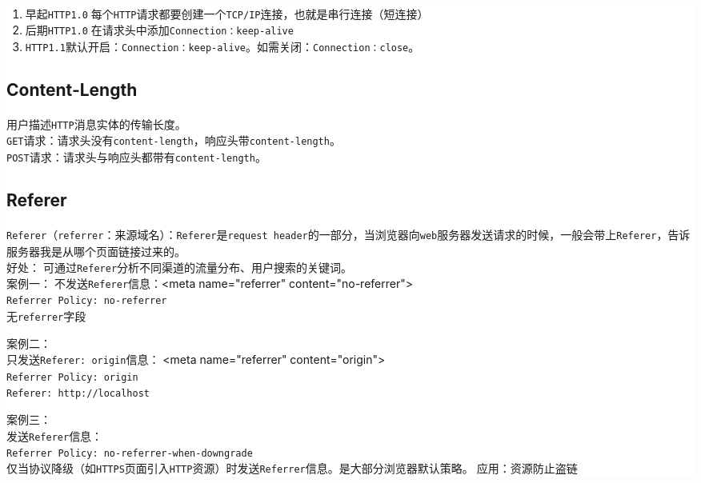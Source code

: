 
1. 早起`HTTP1.0` 每个`HTTP`请求都要创建一个`TCP/IP`连接，也就是串行连接（短连接）
2. 后期`HTTP1.0` 在请求头中添加`Connection：keep-alive`   
3. `HTTP1.1`默认开启：`Connection：keep-alive`。如需关闭：`Connection：close`。  

## Content-Length
用户描述`HTTP`消息实体的传输长度。   
`GET`请求：请求头没有`content-length`，响应头带`content-length`。     
`POST`请求：请求头与响应头都带有`content-length`。


## Referer
`Referer`（`referrer`：来源域名）：`Referer`是`request header`的一部分，当浏览器向`web`服务器发送请求的时候，一般会带上`Referer`，告诉服务器我是从哪个页面链接过来的。   
好处： 可通过`Referer`分析不同渠道的流量分布、用户搜索的关键词。   
案例一：
不发送`Referer`信息：\<meta name="referrer" content="no-referrer">    
`Referrer Policy: no-referrer`    
无`referrer`字段    

案例二：   
只发送`Referer: origin`信息： \<meta name="referrer" content="origin">    
`Referrer Policy: origin`   
`Referer: http://localhost`   

案例三：    
发送`Referer`信息：    
`Referrer Policy: no-referrer-when-downgrade`    
仅当协议降级（如`HTTPS`页面引入`HTTP`资源）时发送`Referrer`信息。是大部分浏览器默认策略。 
应用：资源防止盗链
